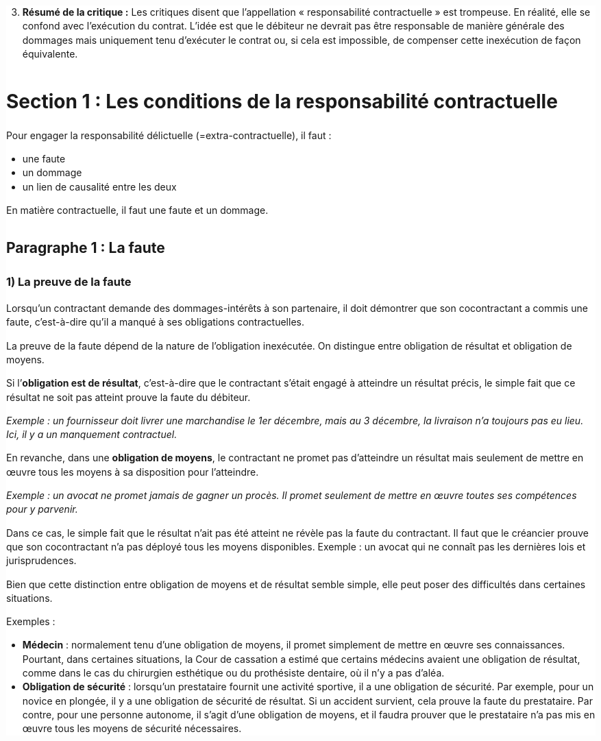 3. **Résumé de la critique :**
   Les critiques disent que l’appellation « responsabilité contractuelle » est trompeuse. En réalité, elle se confond avec l’exécution du contrat. L’idée est que le débiteur ne devrait pas être responsable de manière générale des dommages mais uniquement tenu d’exécuter le contrat ou, si cela est impossible, de compenser cette inexécution de façon équivalente.

# Section 1 : Les conditions de la responsabilité contractuelle

Pour engager la responsabilité délictuelle (=extra-contractuelle), il faut :
- une faute
- un dommage
- un lien de causalité entre les deux

En matière contractuelle, il faut une faute et un dommage.

## Paragraphe 1 : La faute

### 1) La preuve de la faute

Lorsqu’un contractant demande des dommages-intérêts à son partenaire, il doit démontrer que son cocontractant a commis une faute, c’est-à-dire qu’il a manqué à ses obligations contractuelles.

La preuve de la faute dépend de la nature de l’obligation inexécutée. On distingue entre obligation de résultat et obligation de moyens. 

Si l’**obligation est de résultat**, c’est-à-dire que le contractant s’était engagé à atteindre un résultat précis, le simple fait que ce résultat ne soit pas atteint prouve la faute du débiteur.

*Exemple : un fournisseur doit livrer une marchandise le 1er décembre, mais au 3 décembre, la livraison n’a toujours pas eu lieu. Ici, il y a un manquement contractuel.*

En revanche, dans une **obligation de moyens**, le contractant ne promet pas d’atteindre un résultat mais seulement de mettre en œuvre tous les moyens à sa disposition pour l’atteindre. 

*Exemple : un avocat ne promet jamais de gagner un procès. Il promet seulement de mettre en œuvre toutes ses compétences pour y parvenir.*

Dans ce cas, le simple fait que le résultat n’ait pas été atteint ne révèle pas la faute du contractant. Il faut que le créancier prouve que son cocontractant n’a pas déployé tous les moyens disponibles. Exemple : un avocat qui ne connaît pas les dernières lois et jurisprudences.

Bien que cette distinction entre obligation de moyens et de résultat semble simple, elle peut poser des difficultés dans certaines situations.

Exemples :
- **Médecin** : normalement tenu d’une obligation de moyens, il promet simplement de mettre en œuvre ses connaissances. Pourtant, dans certaines situations, la Cour de cassation a estimé que certains médecins avaient une obligation de résultat, comme dans le cas du chirurgien esthétique ou du prothésiste dentaire, où il n’y a pas d’aléa.
- **Obligation de sécurité** : lorsqu’un prestataire fournit une activité sportive, il a une obligation de sécurité. Par exemple, pour un novice en plongée, il y a une obligation de sécurité de résultat. Si un accident survient, cela prouve la faute du prestataire. Par contre, pour une personne autonome, il s’agit d’une obligation de moyens, et il faudra prouver que le prestataire n’a pas mis en œuvre tous les moyens de sécurité nécessaires.
